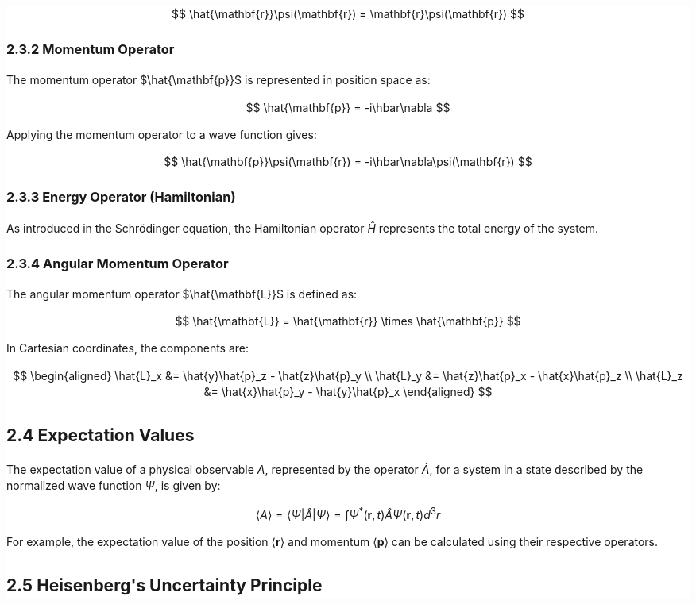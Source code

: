 $$
\hat{\mathbf{r}}\psi(\mathbf{r}) = \mathbf{r}\psi(\mathbf{r})
$$

### 2.3.2 Momentum Operator

The momentum operator $\hat{\mathbf{p}}$ is represented in position space as:

$$
\hat{\mathbf{p}} = -i\hbar\nabla
$$

Applying the momentum operator to a wave function gives:

$$
\hat{\mathbf{p}}\psi(\mathbf{r}) = -i\hbar\nabla\psi(\mathbf{r})
$$

### 2.3.3 Energy Operator (Hamiltonian)

As introduced in the Schrödinger equation, the Hamiltonian operator $\hat{H}$ represents the total energy of the system.

### 2.3.4 Angular Momentum Operator

The angular momentum operator $\hat{\mathbf{L}}$ is defined as:

$$
\hat{\mathbf{L}} = \hat{\mathbf{r}} \times \hat{\mathbf{p}}
$$

In Cartesian coordinates, the components are:

$$
\begin{aligned}
\hat{L}_x &= \hat{y}\hat{p}_z - \hat{z}\hat{p}_y \\
\hat{L}_y &= \hat{z}\hat{p}_x - \hat{x}\hat{p}_z \\
\hat{L}_z &= \hat{x}\hat{p}_y - \hat{y}\hat{p}_x
\end{aligned}
$$

## 2.4 Expectation Values

The expectation value of a physical observable $A$, represented by the operator $\hat{A}$, for a system in a state described by the normalized wave function $\Psi$, is given by:

$$
\langle A \rangle = \langle \Psi | \hat{A} | \Psi \rangle = \int \Psi^*(\mathbf{r}, t) \hat{A} \Psi(\mathbf{r}, t) d^3r
$$

For example, the expectation value of the position $\langle \mathbf{r} \rangle$ and momentum $\langle \mathbf{p} \rangle$ can be calculated using their respective operators.

## 2.5 Heisenberg's Uncertainty Principle
